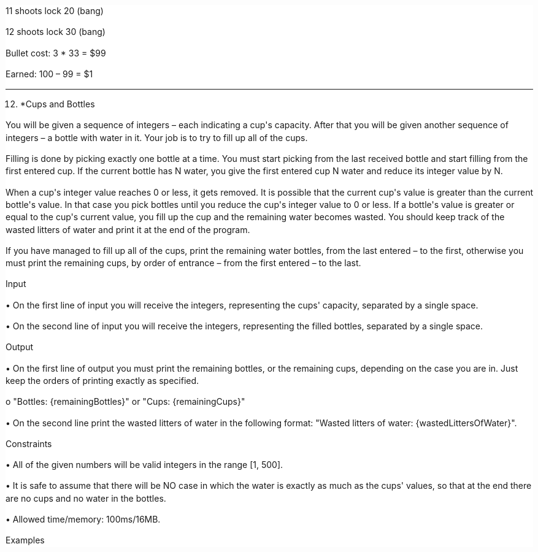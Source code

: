 11 shoots lock 20 (bang)

12 shoots lock 30 (bang)



Bullet cost: 3 * 33 = $99

Earned: 100 – 99 = $1


____


12.	*Cups and Bottles

You will be given a sequence of integers – each indicating a cup's capacity. After that you will be given another sequence of integers – a bottle with water in it. Your job is to try to fill up all of the cups.

Filling is done by picking exactly one bottle at a time. You must start picking from the last received bottle and start filling from the first entered cup. If the current bottle has N water, you give the first entered cup N water and reduce its integer value by N.

When a cup's integer value reaches 0 or less, it gets removed. It is possible that the current cup's value is greater than the current bottle's value. In that case you pick bottles until you reduce the cup's integer value to 0 or less. If a bottle's value is greater or equal to the cup's current value, you fill up the cup and the remaining water becomes wasted. You should keep track of the wasted litters of water and print it at the end of the program. 

If you have managed to fill up all of the cups, print the remaining water bottles, from the last entered – to the first, otherwise you must print the remaining cups, by order of entrance – from the first entered – to the last. 

Input

•	On the first line of input you will receive the integers, representing the cups' capacity, separated by a single space. 

•	On the second line of input you will receive the integers, representing the filled bottles, separated by a single space.

Output

•	On the first line of output you must print the remaining bottles, or the remaining cups, depending on the case you are in. Just keep the orders of printing exactly as specified. 

o	"Bottles: \{remainingBottles}" or "Cups: \{remainingCups}"

•	On the second line print the wasted litters of water in the following format: "Wasted litters of water: {wastedLittersOfWater}".

Constraints

•	All of the given numbers will be valid integers in the range [1, 500].

•	It is safe to assume that there will be NO case in which the water is exactly as much as the cups' values, so that at the end there are no cups and no water in the bottles.

•	Allowed time/memory: 100ms/16MB.

Examples
